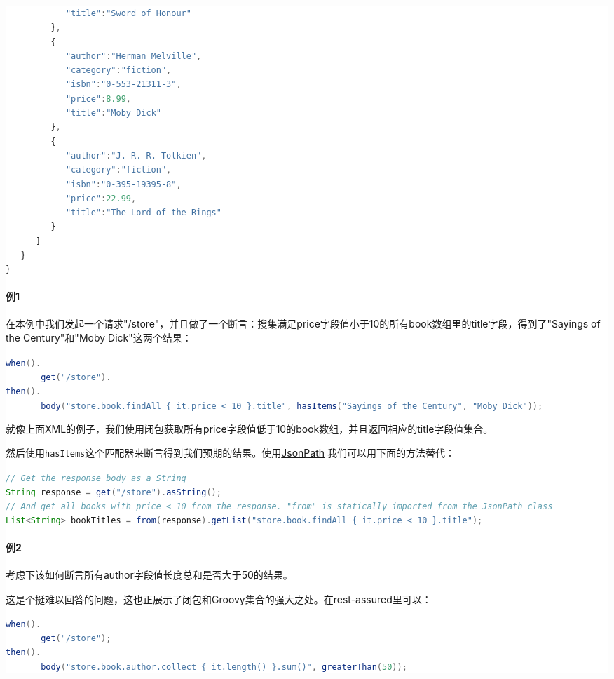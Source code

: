 ```javascript
            "title":"Sword of Honour"
         },
         {  
            "author":"Herman Melville",
            "category":"fiction",
            "isbn":"0-553-21311-3",
            "price":8.99,
            "title":"Moby Dick"
         },
         {  
            "author":"J. R. R. Tolkien",
            "category":"fiction",
            "isbn":"0-395-19395-8",
            "price":22.99,
            "title":"The Lord of the Rings"
         }
      ]
   }
}
```

#### 例1
在本例中我们发起一个请求"/store"，并且做了一个断言：搜集满足price字段值小于10的所有book数组里的title字段，得到了"Sayings of the Century"和"Moby Dick"这两个结果：

```java
when().
       get("/store").
then().
       body("store.book.findAll { it.price < 10 }.title", hasItems("Sayings of the Century", "Moby Dick"));
```

就像上面XML的例子，我们使用闭包获取所有price字段值低于10的book数组，并且返回相应的title字段值集合。

然后使用`hasItems`这个匹配器来断言得到我们预期的结果。使用[JsonPath](http://static.javadoc.io/io.restassured/json-path/3.0.1/io/restassured/path/json/JsonPath.html) 我们可以用下面的方法替代：

```java
// Get the response body as a String
String response = get("/store").asString();
// And get all books with price < 10 from the response. "from" is statically imported from the JsonPath class
List<String> bookTitles = from(response).getList("store.book.findAll { it.price < 10 }.title");
```

#### 例2
考虑下该如何断言所有author字段值长度总和是否大于50的结果。

这是个挺难以回答的问题，这也正展示了闭包和Groovy集合的强大之处。在rest-assured里可以：
 
 ```java
 when().
        get("/store");
 then().
        body("store.book.author.collect { it.length() }.sum()", greaterThan(50));
```
